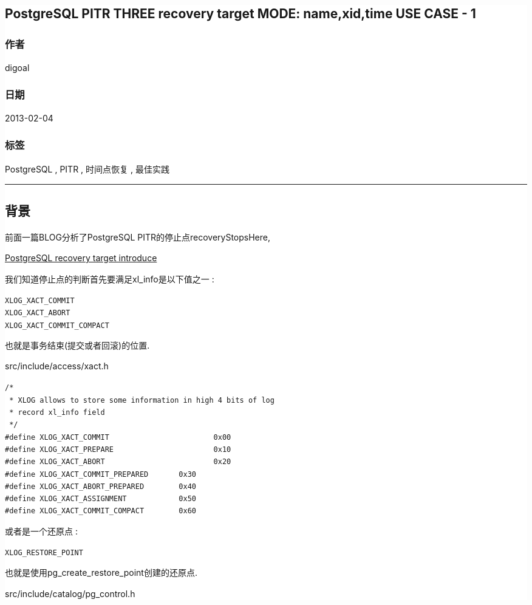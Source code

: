 ## PostgreSQL PITR THREE recovery target MODE: name,xid,time USE CASE - 1  
                                    
### 作者                                       
digoal                               
                                
### 日期                                                                                                   
2013-02-04                              
                                   
### 标签                                
PostgreSQL , PITR , 时间点恢复 , 最佳实践  
                                                                                                      
----                                                                                                
                                                                                                         
## 背景                            
前面一篇BLOG分析了PostgreSQL PITR的停止点recoveryStopsHere,   
  
[PostgreSQL recovery target introduce](../201301/20130130_01.md)  
  
  
我们知道停止点的判断首先要满足xl_info是以下值之一 :   
  
```  
XLOG_XACT_COMMIT  
XLOG_XACT_ABORT  
XLOG_XACT_COMMIT_COMPACT  
```  
  
也就是事务结束(提交或者回滚)的位置.  
  
src/include/access/xact.h  
  
```  
/*  
 * XLOG allows to store some information in high 4 bits of log  
 * record xl_info field  
 */  
#define XLOG_XACT_COMMIT                        0x00  
#define XLOG_XACT_PREPARE                       0x10  
#define XLOG_XACT_ABORT                         0x20  
#define XLOG_XACT_COMMIT_PREPARED       0x30  
#define XLOG_XACT_ABORT_PREPARED        0x40  
#define XLOG_XACT_ASSIGNMENT            0x50  
#define XLOG_XACT_COMMIT_COMPACT        0x60  
```  
  
或者是一个还原点 :   
  
```  
XLOG_RESTORE_POINT  
```  
  
也就是使用pg_create_restore_point创建的还原点.  
  
src/include/catalog/pg_control.h  
  